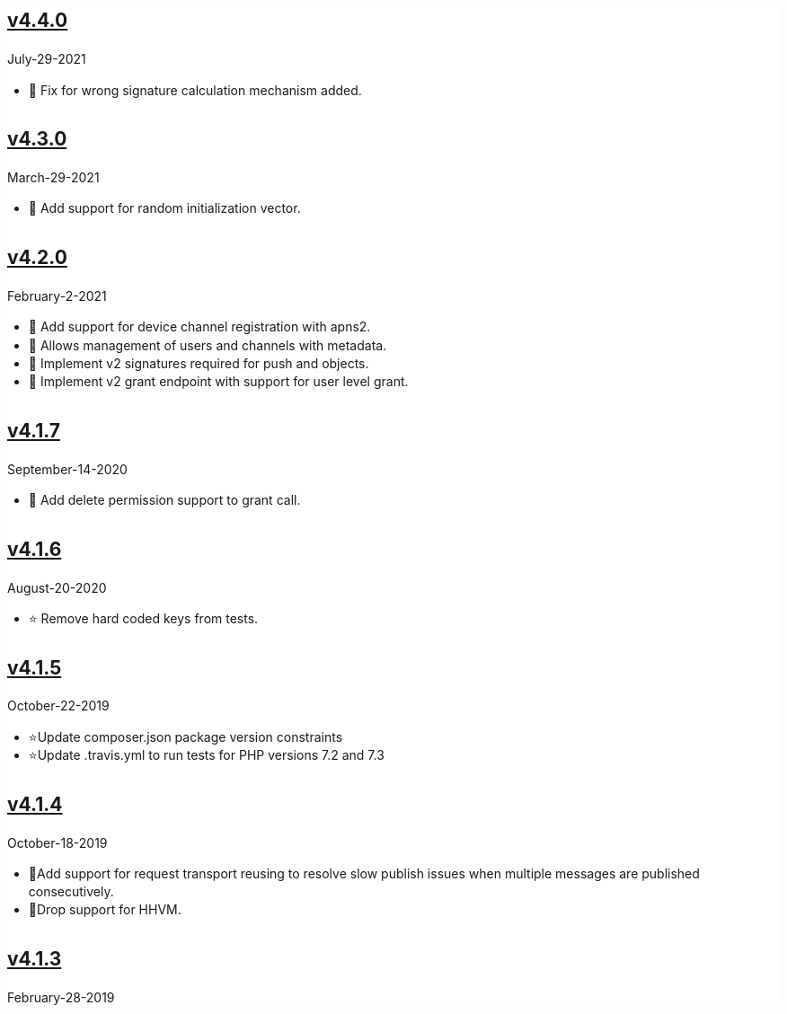 ## [v4.4.0](https://github.com/pubnub/php/releases/tag/v4.4.0)
July-29-2021

- 🌟️ Fix for wrong signature calculation mechanism added. 

## [v4.3.0](https://github.com/pubnub/php/releases/tag/v4.3.0)
March-29-2021

- 🌟️ Add support for random initialization vector. 

## [v4.2.0](https://github.com/pubnub/php/releases/tag/v4.2.0)
February-2-2021

- 🌟️ Add support for device channel registration with apns2. 
- 🌟️ Allows management of users and channels with metadata. 
- 🌟️ Implement v2 signatures required for push and objects. 
- 🌟️ Implement v2 grant endpoint with support for user level grant. 

## [v4.1.7](https://github.com/pubnub/php/releases/tag/v4.1.7)
September-14-2020

- 🌟️ Add delete permission support to grant call. 

## [v4.1.6](https://github.com/pubnub/php/releases/tag/v4.1.6)
August-20-2020

- ⭐️️ Remove hard coded keys from tests. 

## [v4.1.5](https://github.com/pubnub/php/tree/v4.1.5)
 October-22-2019

- ⭐Update composer.json package version constraints
- ⭐Update .travis.yml to run tests for PHP versions 7.2 and 7.3

## [v4.1.4](https://github.com/pubnub/php/tree/v4.1.4)
 October-18-2019

- 🐛Add support for request transport reusing to resolve slow publish issues when multiple messages are published consecutively.
- 🐛Drop support for HHVM.

## [v4.1.3](https://github.com/pubnub/php/tree/v4.1.3)
 February-28-2019
